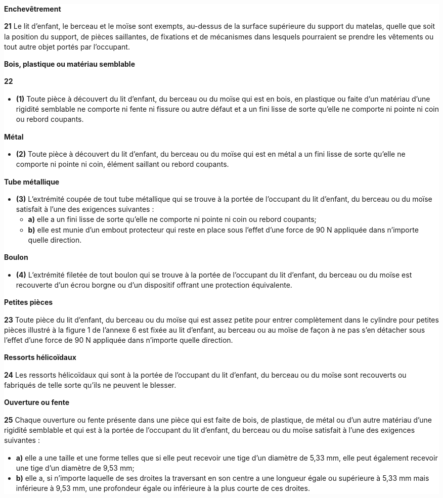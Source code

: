 


**Enchevêtrement**

**21** Le lit d’enfant, le berceau et le moïse sont exempts, au-dessus de la surface supérieure du support du matelas, quelle que soit la position du support, de pièces saillantes, de fixations et de mécanismes dans lesquels pourraient se prendre les vêtements ou tout autre objet portés par l’occupant.




**Bois, plastique ou matériau semblable**

**22** 

- **(1)** Toute pièce à découvert du lit d’enfant, du berceau ou du moïse qui est en bois, en plastique ou faite d’un matériau d’une rigidité semblable ne comporte ni fente ni fissure ou autre défaut et a un fini lisse de sorte qu’elle ne comporte ni pointe ni coin ou rebord coupants.

**Métal**

- **(2)** Toute pièce à découvert du lit d’enfant, du berceau ou du moïse qui est en métal a un fini lisse de sorte qu’elle ne comporte ni pointe ni coin, élément saillant ou rebord coupants.

**Tube métallique**

- **(3)** L’extrémité coupée de tout tube métallique qui se trouve à la portée de l’occupant du lit d’enfant, du berceau ou du moïse satisfait à l’une des exigences suivantes :
	- **a)** elle a un fini lisse de sorte qu’elle ne comporte ni pointe ni coin ou rebord coupants;
	- **b)** elle est munie d’un embout protecteur qui reste en place sous l’effet d’une force de 90 N appliquée dans n’importe quelle direction.

**Boulon**

- **(4)** L’extrémité filetée de tout boulon qui se trouve à la portée de l’occupant du lit d’enfant, du berceau ou du moïse est recouverte d’un écrou borgne ou d’un dispositif offrant une protection équivalente.




**Petites pièces**

**23** Toute pièce du lit d’enfant, du berceau ou du moïse qui est assez petite pour entrer complètement dans le cylindre pour petites pièces illustré à la figure 1 de l’annexe 6 est fixée au lit d’enfant, au berceau ou au moïse de façon à ne pas s’en détacher sous l’effet d’une force de 90 N appliquée dans n’importe quelle direction.




**Ressorts hélicoïdaux**

**24** Les ressorts hélicoïdaux qui sont à la portée de l’occupant du lit d’enfant, du berceau ou du moïse sont recouverts ou fabriqués de telle sorte qu’ils ne peuvent le blesser.




**Ouverture ou fente**

**25** Chaque ouverture ou fente présente dans une pièce qui est faite de bois, de plastique, de métal ou d’un autre matériau d’une rigidité semblable et qui est à la portée de l’occupant du lit d’enfant, du berceau ou du moïse satisfait à l’une des exigences suivantes :
- **a)** elle a une taille et une forme telles que si elle peut recevoir une tige d’un diamètre de 5,33 mm, elle peut également recevoir une tige d’un diamètre de 9,53 mm;
- **b)** elle a, si n’importe laquelle de ses droites la traversant en son centre a une longueur égale ou supérieure à 5,33 mm mais inférieure à 9,53 mm, une profondeur égale ou inférieure à la plus courte de ces droites.
